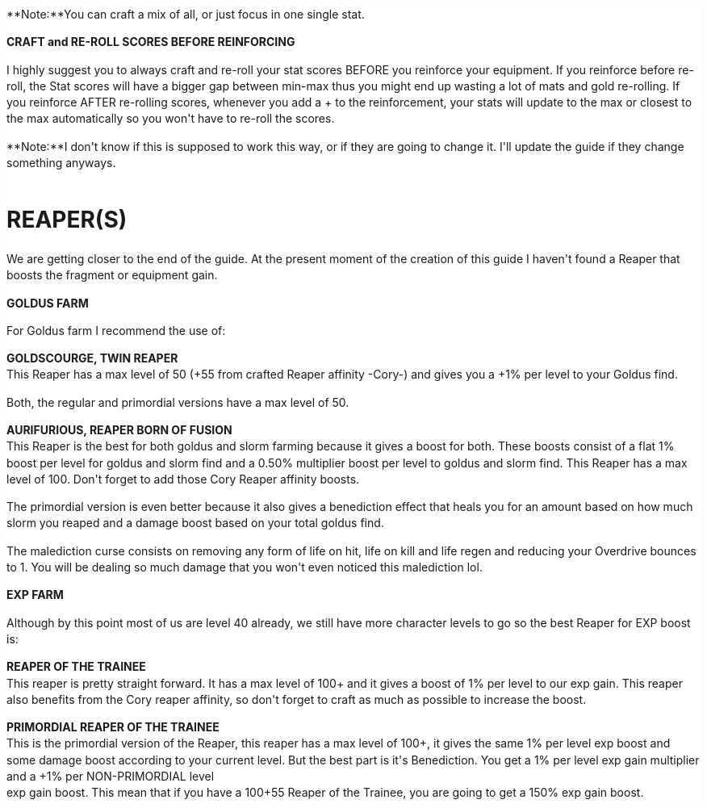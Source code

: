 **Note:**You can craft a mix of all, or just focus in one single stat.  
  
**CRAFT and RE-ROLL SCORES BEFORE REINFORCING**  
  
I highly suggest you to always craft and re-roll your stat scores BEFORE you reinforce your equipment. If you reinforce before re-roll, the Stat scores will have a bigger gap between min-max thus you might end up wasting a lot of mats and gold re-rolling. If you reinforce AFTER re-rolling scores, whenever you add a + to the reinforcement, your stats will update to the max or closest to the max automatically so you won't have to re-roll the scores.  
  
**Note:**I don't know if this is supposed to work this way, or if they are going to change it. I'll update the guide if they change something anyways.

# REAPER(S)

We are getting closer to the end of the guide. At the present moment of the creation of this guide I haven't found a Reaper that boosts the fragment or equipment gain.  
  
**GOLDUS FARM**  
  
For Goldus farm I recommend the use of:  
  
**GOLDSCOURGE, TWIN REAPER**  
This Reaper has a max level of 50 (+55 from crafted Reaper affinity -Cory-) and gives you a +1% per level to your Goldus find.  
  
Both, the regular and primordial versions have a max level of 50.  
  
**AURIFURIOUS, REAPER BORN OF FUSION**  
This Reaper is the best for both goldus and slorm farming because it gives a boost for both. These boosts consist of a flat 1% boost per level for goldus and slorm find and a 0.50% multiplier boost per level to goldus and slorm find. This Reaper has a max level of 100. Don't forget to add those Cory Reaper affinity boosts.  
  
The primordial version is even better because it also gives a benediction effect that heals you for an amount based on how much slorm you reaped and a damage boost based on your total goldus find.  
  
The malediction curse consists on removing any form of life on hit, life on kill and life regen and reducing your Overdrive bounces to 1. You will be dealing so much damage that you won't even noticed this malediction lol.  
  
**EXP FARM**  
  
Although by this point most of us are level 40 already, we still have more character levels to go so the best Reaper for EXP boost is:  
  
**REAPER OF THE TRAINEE**  
This reaper is pretty straight forward. It has a max level of 100+ and it gives a boost of 1% per level to our exp gain. This reaper also benefits from the Cory reaper affinity, so don't forget to craft as much as possible to increase the boost.  
  
**PRIMORDIAL REAPER OF THE TRAINEE**  
This is the primordial version of the Reaper, this reaper has a max level of 100+, it gives the same 1% per level exp boost and some damage boost according to your current level. But the best part is it's Benediction. You get a 1% per level exp gain multiplier and a +1% per NON-PRIMORDIAL level   
exp gain boost. This mean that if you have a 100+55 Reaper of the Trainee, you are going to get a 150% exp gain boost.  
  